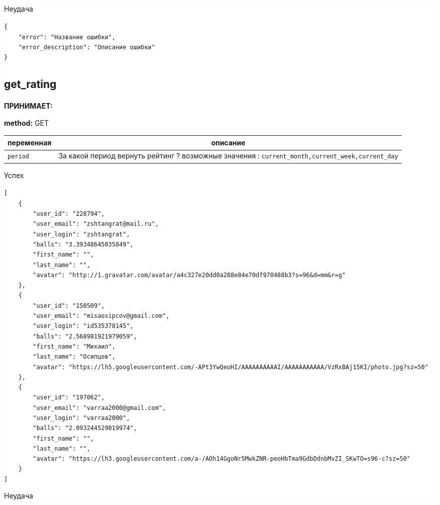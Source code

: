 Неудача
 

    {
        "error": "Название ошибки",
        "error_description": "Описание ошибки"
    }

## get_rating

**ПРИНИМАЕТ:**

**method:** GET

| переменная | описание  |
| ---------- |:---------:|
| `period` | За какой период вернуть рейтинг ? возможные значения : `current_month,current_week,current_day` |

Успех

    [
        {
            "user_id": "228794",
            "user_email": "zshtangrat@mail.ru",
            "user_login": "zshtangrat",
            "balls": "3.39348645035849",
            "first_name": "",
            "last_name": "",
            "avatar": "http://1.gravatar.com/avatar/a4c327e20dd0a288e84e70df970488b3?s=96&d=mm&r=g"
        },
        {
            "user_id": "150509",
            "user_email": "misaosipcov@gmail.com",
            "user_login": "id535378145",
            "balls": "2.568981921979059",
            "first_name": "Михаил",
            "last_name": "Осипцов",
            "avatar": "https://lh5.googleusercontent.com/-APt3YwQeoHI/AAAAAAAAAAI/AAAAAAAAAAA/VzRxBAj15KI/photo.jpg?sz=50"
        },
        {
            "user_id": "197062",
            "user_email": "varraa2000@gmail.com",
            "user_login": "varraa2000",
            "balls": "2.093244529019974",
            "first_name": "",
            "last_name": "",
            "avatar": "https://lh3.googleusercontent.com/a-/AOh14GgoNr5MwkZNR-peoHbTma9GdbDdnbMvZI_SKwTO=s96-c?sz=50"
        }
    ]

Неудача
 